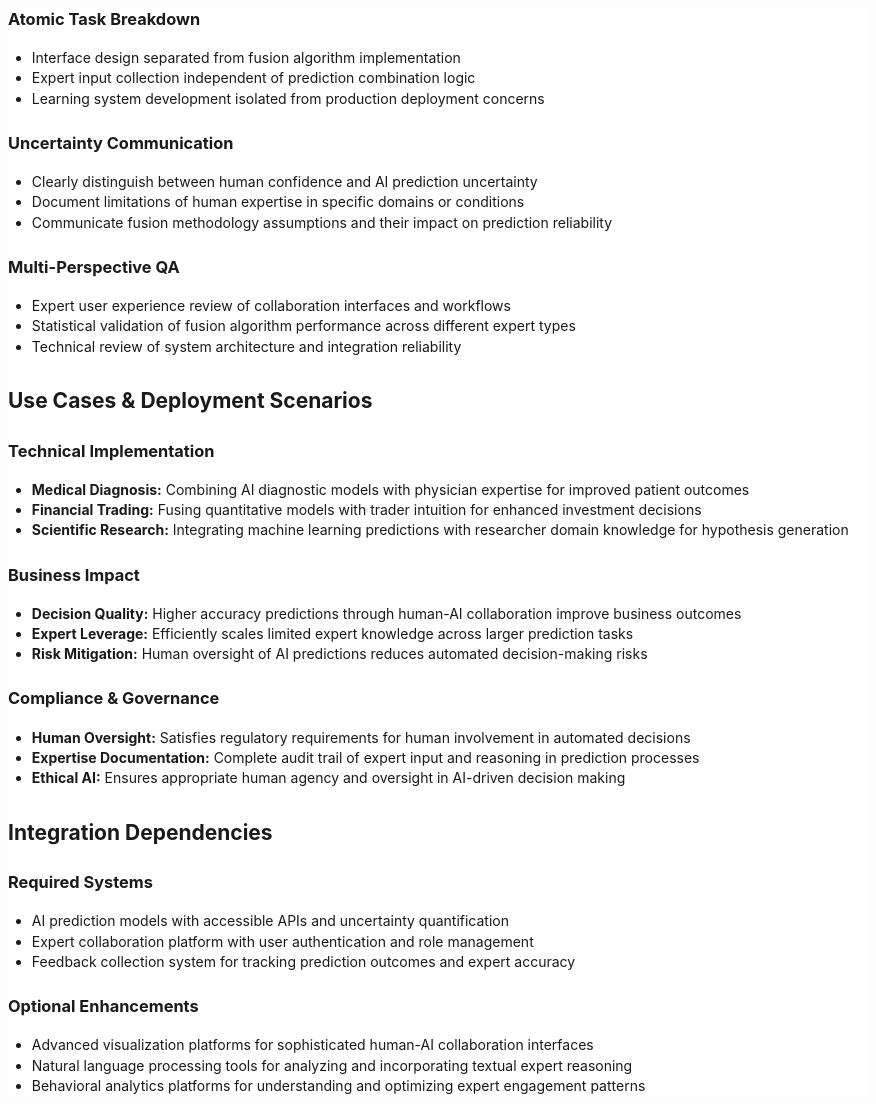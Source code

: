 ### Atomic Task Breakdown
- Interface design separated from fusion algorithm implementation
- Expert input collection independent of prediction combination logic
- Learning system development isolated from production deployment concerns

### Uncertainty Communication
- Clearly distinguish between human confidence and AI prediction uncertainty
- Document limitations of human expertise in specific domains or conditions
- Communicate fusion methodology assumptions and their impact on prediction reliability

### Multi-Perspective QA
- Expert user experience review of collaboration interfaces and workflows
- Statistical validation of fusion algorithm performance across different expert types
- Technical review of system architecture and integration reliability

## Use Cases & Deployment Scenarios

### Technical Implementation
- **Medical Diagnosis:** Combining AI diagnostic models with physician expertise for improved patient outcomes
- **Financial Trading:** Fusing quantitative models with trader intuition for enhanced investment decisions
- **Scientific Research:** Integrating machine learning predictions with researcher domain knowledge for hypothesis generation

### Business Impact
- **Decision Quality:** Higher accuracy predictions through human-AI collaboration improve business outcomes
- **Expert Leverage:** Efficiently scales limited expert knowledge across larger prediction tasks
- **Risk Mitigation:** Human oversight of AI predictions reduces automated decision-making risks

### Compliance & Governance
- **Human Oversight:** Satisfies regulatory requirements for human involvement in automated decisions
- **Expertise Documentation:** Complete audit trail of expert input and reasoning in prediction processes
- **Ethical AI:** Ensures appropriate human agency and oversight in AI-driven decision making

## Integration Dependencies

### Required Systems
- AI prediction models with accessible APIs and uncertainty quantification
- Expert collaboration platform with user authentication and role management
- Feedback collection system for tracking prediction outcomes and expert accuracy

### Optional Enhancements
- Advanced visualization platforms for sophisticated human-AI collaboration interfaces
- Natural language processing tools for analyzing and incorporating textual expert reasoning
- Behavioral analytics platforms for understanding and optimizing expert engagement patterns
